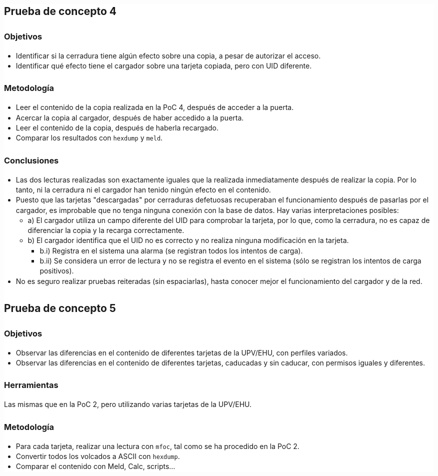## Prueba de concepto 4

### Objetivos

- Identificar si la cerradura tiene algún efecto sobre una copia, a pesar de autorizar el acceso.
- Identificar qué efecto tiene el cargador sobre una tarjeta copiada, pero con UID diferente.

### Metodología

- Leer el contenido de la copia realizada en la PoC 4, después de acceder a la puerta.
- Acercar la copia al cargador, después de haber accedido a la puerta.
- Leer el contenido de la copia, después de haberla recargado.
- Comparar los resultados con `hexdump` y `meld`.

### Conclusiones

- Las dos lecturas realizadas son exactamente iguales que la realizada inmediatamente después de realizar la copia. Por lo tanto, ni la cerradura ni el cargador han tenido ningún efecto en el contenido.
- Puesto que las tarjetas "descargadas" por cerraduras defetuosas recuperaban el funcionamiento después de pasarlas por el cargador, es improbable que no tenga ninguna conexión con la base de datos. Hay varias interpretaciones posibles:
  - a) El cargador utiliza un campo diferente del UID para comprobar la tarjeta, por lo que, como la cerradura, no es capaz de diferenciar la copia y la recarga correctamente.
  - b) El cargador identifica que el UID no es correcto y no realiza ninguna modificación en la tarjeta.
     - b.i) Registra en el sistema una alarma (se registran todos los intentos de carga).
     - b.ii) Se considera un error de lectura y no se registra el evento en el sistema (sólo se registran los intentos de carga positivos).
- No es seguro realizar pruebas reiteradas (sin espaciarlas), hasta conocer mejor el funcionamiento del cargador y de la red.

## Prueba de concepto 5

### Objetivos

- Observar las diferencias en el contenido de diferentes tarjetas de la UPV/EHU, con perfiles variados.
- Observar las diferencias en el contenido de diferentes tarjetas, caducadas y sin caducar, con permisos iguales y diferentes.

### Herramientas

Las mismas que en la PoC 2, pero utilizando varias tarjetas de la UPV/EHU.

### Metodología

- Para cada tarjeta, realizar una lectura con `mfoc`, tal como se ha procedido en la PoC 2.
- Convertir todos los volcados a ASCII con `hexdump`.
- Comparar el contenido con Meld, Calc, scripts...
